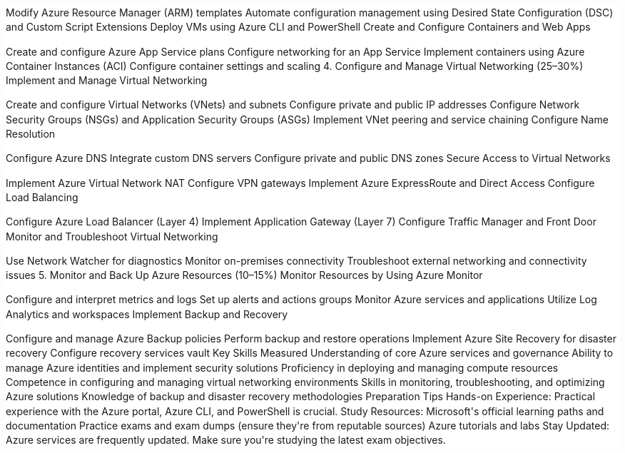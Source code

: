 Modify Azure Resource Manager (ARM) templates
Automate configuration management using Desired State Configuration (DSC) and Custom Script Extensions
Deploy VMs using Azure CLI and PowerShell
Create and Configure Containers and Web Apps

Create and configure Azure App Service plans
Configure networking for an App Service
Implement containers using Azure Container Instances (ACI)
Configure container settings and scaling
4. Configure and Manage Virtual Networking (25–30%)
Implement and Manage Virtual Networking

Create and configure Virtual Networks (VNets) and subnets
Configure private and public IP addresses
Configure Network Security Groups (NSGs) and Application Security Groups (ASGs)
Implement VNet peering and service chaining
Configure Name Resolution

Configure Azure DNS
Integrate custom DNS servers
Configure private and public DNS zones
Secure Access to Virtual Networks

Implement Azure Virtual Network NAT
Configure VPN gateways
Implement Azure ExpressRoute and Direct Access
Configure Load Balancing

Configure Azure Load Balancer (Layer 4)
Implement Application Gateway (Layer 7)
Configure Traffic Manager and Front Door
Monitor and Troubleshoot Virtual Networking

Use Network Watcher for diagnostics
Monitor on-premises connectivity
Troubleshoot external networking and connectivity issues
5. Monitor and Back Up Azure Resources (10–15%)
Monitor Resources by Using Azure Monitor

Configure and interpret metrics and logs
Set up alerts and actions groups
Monitor Azure services and applications
Utilize Log Analytics and workspaces
Implement Backup and Recovery

Configure and manage Azure Backup policies
Perform backup and restore operations
Implement Azure Site Recovery for disaster recovery
Configure recovery services vault
Key Skills Measured
Understanding of core Azure services and governance
Ability to manage Azure identities and implement security solutions
Proficiency in deploying and managing compute resources
Competence in configuring and managing virtual networking environments
Skills in monitoring, troubleshooting, and optimizing Azure solutions
Knowledge of backup and disaster recovery methodologies
Preparation Tips
Hands-on Experience: Practical experience with the Azure portal, Azure CLI, and PowerShell is crucial.
Study Resources:
Microsoft's official learning paths and documentation
Practice exams and exam dumps (ensure they're from reputable sources)
Azure tutorials and labs
Stay Updated: Azure services are frequently updated. Make sure you're studying the latest exam objectives.